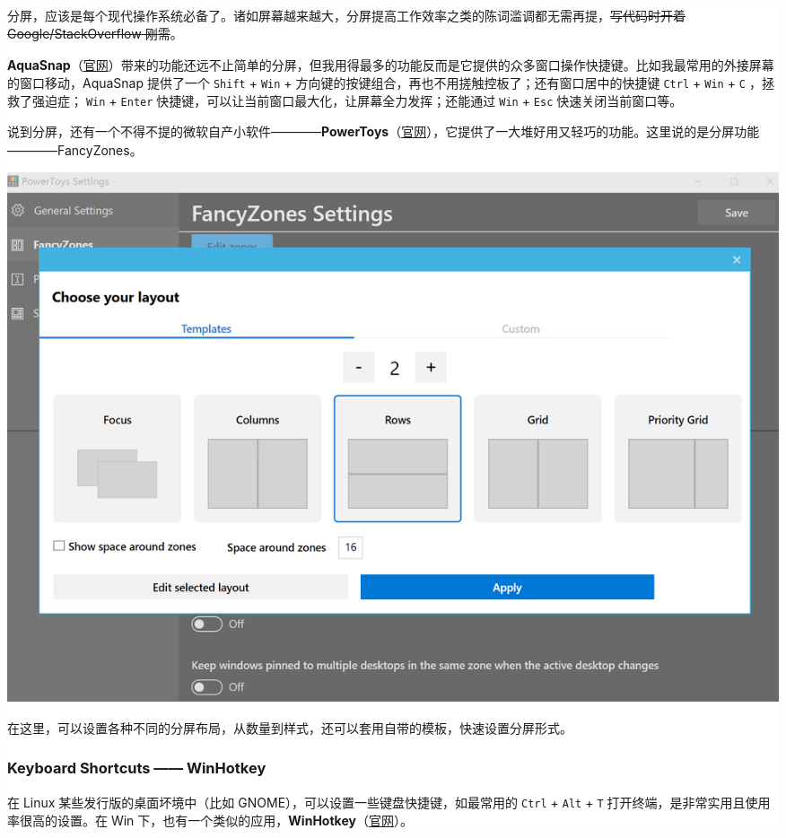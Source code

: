 分屏，应该是每个现代操作系统必备了。诸如屏幕越来越大，分屏提高工作效率之类的陈词滥调都无需再提，~~写代码时开着 Google/StackOverflow 刚需~~。

**AquaSnap**（[官网](https://www.nurgo-software.com/products/aquasnap)）带来的功能还远不止简单的分屏，但我用得最多的功能反而是它提供的众多窗口操作快捷键。比如我最常用的外接屏幕的窗口移动，AquaSnap 提供了一个 `Shift` + `Win` + 方向键的按键组合，再也不用搓触控板了；还有窗口居中的快捷键 `Ctrl` + `Win` + `C` ，拯救了强迫症； `Win` + `Enter` 快捷键，可以让当前窗口最大化，让屏幕全力发挥；还能通过 `Win` + `Esc` 快速关闭当前窗口等。

说到分屏，还有一个不得不提的微软自产小软件————**PowerToys**（[官网](https://github.com/microsoft/PowerToys)），它提供了一大堆好用又轻巧的功能。这里说的是分屏功能————FancyZones。

![](https://github.com/m0len/m0len.github.io/raw/master/img/fancyzones-interface.png)

在这里，可以设置各种不同的分屏布局，从数量到样式，还可以套用自带的模板，快速设置分屏形式。

### Keyboard Shortcuts —— WinHotkey

在 Linux 某些发行版的桌面坏境中（比如 GNOME），可以设置一些键盘快捷键，如最常用的 `Ctrl` + `Alt` + `T` 打开终端，是非常实用且使用率很高的设置。在 Win 下，也有一个类似的应用，**WinHotkey**（[官网](https://directedge.us/content/winhotkey)）。
